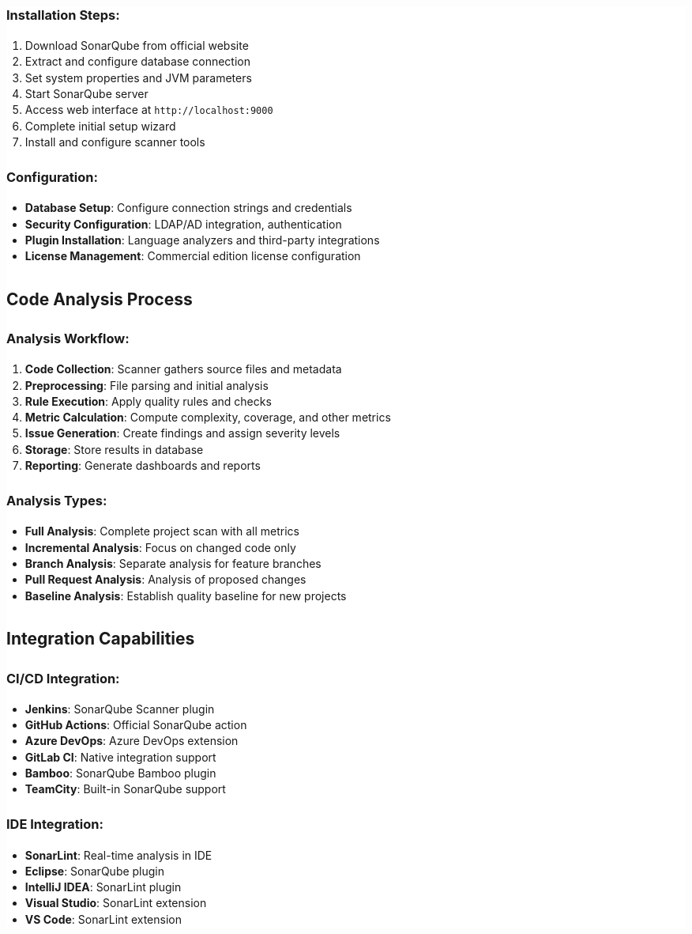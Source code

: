 ### Installation Steps:
1. Download SonarQube from official website
2. Extract and configure database connection
3. Set system properties and JVM parameters
4. Start SonarQube server
5. Access web interface at `http://localhost:9000`
6. Complete initial setup wizard
7. Install and configure scanner tools

### Configuration:
- **Database Setup**: Configure connection strings and credentials
- **Security Configuration**: LDAP/AD integration, authentication
- **Plugin Installation**: Language analyzers and third-party integrations
- **License Management**: Commercial edition license configuration

## Code Analysis Process

### Analysis Workflow:
1. **Code Collection**: Scanner gathers source files and metadata
2. **Preprocessing**: File parsing and initial analysis
3. **Rule Execution**: Apply quality rules and checks
4. **Metric Calculation**: Compute complexity, coverage, and other metrics
5. **Issue Generation**: Create findings and assign severity levels
6. **Storage**: Store results in database
7. **Reporting**: Generate dashboards and reports

### Analysis Types:
- **Full Analysis**: Complete project scan with all metrics
- **Incremental Analysis**: Focus on changed code only
- **Branch Analysis**: Separate analysis for feature branches
- **Pull Request Analysis**: Analysis of proposed changes
- **Baseline Analysis**: Establish quality baseline for new projects

## Integration Capabilities

### CI/CD Integration:
- **Jenkins**: SonarQube Scanner plugin
- **GitHub Actions**: Official SonarQube action
- **Azure DevOps**: Azure DevOps extension
- **GitLab CI**: Native integration support
- **Bamboo**: SonarQube Bamboo plugin
- **TeamCity**: Built-in SonarQube support

### IDE Integration:
- **SonarLint**: Real-time analysis in IDE
- **Eclipse**: SonarQube plugin
- **IntelliJ IDEA**: SonarLint plugin
- **Visual Studio**: SonarLint extension
- **VS Code**: SonarLint extension
